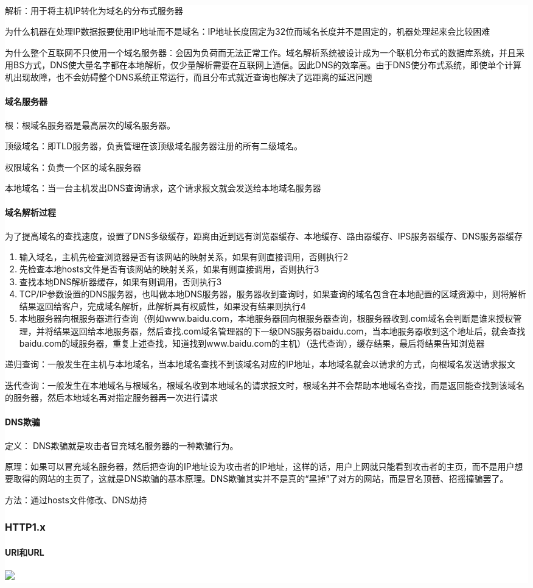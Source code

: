 解析：用于将主机IP转化为域名的分布式服务器

为什么机器在处理IP数据报要使用IP地址而不是域名：IP地址长度固定为32位而域名长度并不是固定的，机器处理起来会比较困难

为什么整个互联网不只使用一个域名服务器：会因为负荷而无法正常工作。域名解析系统被设计成为一个联机分布式的数据库系统，并且采用BS方式，DNS使大量名字都在本地解析，仅少量解析需要在互联网上通信。因此DNS的效率高。由于DNS使分布式系统，即使单个计算机出现故障，也不会妨碍整个DNS系统正常运行，而且分布式就近查询也解决了远距离的延迟问题



#### 域名服务器

根：根域名服务器是最高层次的域名服务器。

顶级域名：即TLD服务器，负责管理在该顶级域名服务器注册的所有二级域名。

权限域名：负责一个区的域名服务器

本地域名：当一台主机发出DNS查询请求，这个请求报文就会发送给本地域名服务器

#### 域名解析过程

为了提高域名的查找速度，设置了DNS多级缓存，距离由近到远有浏览器缓存、本地缓存、路由器缓存、IPS服务器缓存、DNS服务器缓存

1. 输入域名，主机先检查浏览器是否有该网站的映射关系，如果有则直接调用，否则执行2
2. 先检查本地hosts文件是否有该网站的映射关系，如果有则直接调用，否则执行3
3. 查找本地DNS解析器缓存，如果有则调用，否则执行3
4. TCP/IP参数设置的DNS服务器，也叫做本地DNS服务器，服务器收到查询时，如果查询的域名包含在本地配置的区域资源中，则将解析结果返回给客户，完成域名解析，此解析具有权威性，如果没有结果则执行4
5. 本地服务器向根服务器进行查询（例如www.baidu.com，本地服务器回向根服务器查询，根服务器收到.com域名会判断是谁来授权管理，并将结果返回给本地服务器，然后查找.com域名管理器的下一级DNS服务器baidu.com，当本地服务器收到这个地址后，就会查找baidu.com的域服务器，重复上述查找，知道找到www.baidu.com的主机）（迭代查询），缓存结果，最后将结果告知浏览器



递归查询：一般发生在主机与本地域名，当本地域名查找不到该域名对应的IP地址，本地域名就会以请求的方式，向根域名发送请求报文

迭代查询：一般发生在本地域名与根域名，根域名收到本地域名的请求报文时，根域名并不会帮助本地域名查找，而是返回能查找到该域名的服务器，然后本地域名再对指定服务器再一次进行请求





#### DNS欺骗

定义： DNS欺骗就是攻击者冒充域名服务器的一种欺骗行为。 

原理：如果可以冒充域名服务器，然后把查询的IP地址设为攻击者的IP地址，这样的话，用户上网就只能看到攻击者的主页，而不是用户想要取得的网站的主页了，这就是DNS欺骗的基本原理。DNS欺骗其实并不是真的“黑掉”了对方的网站，而是冒名顶替、招摇撞骗罢了。

方法：通过hosts文件修改、DNS劫持





### HTTP1.x



#### URI和URL

![](https://gimg2.baidu.com/image_search/src=http%3A%2F%2Fpic2.zhimg.com%2Fv2-274d4451e88937419e5abeb7acdb8425_b.png&refer=http%3A%2F%2Fpic2.zhimg.com&app=2002&size=f9999,10000&q=a80&n=0&g=0n&fmt=jpeg?sec=1613550757&t=25f4d4b5ddbc1b2aca1907009a457d45)
